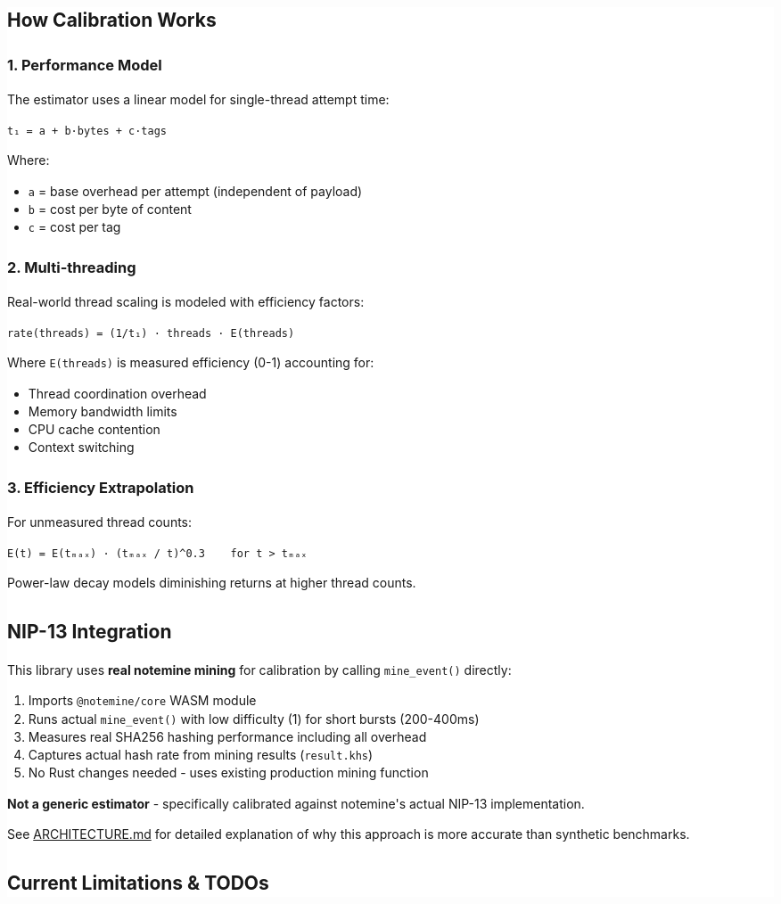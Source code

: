 ## How Calibration Works

### 1. Performance Model

The estimator uses a linear model for single-thread attempt time:

```
t₁ = a + b·bytes + c·tags
```

Where:
- `a` = base overhead per attempt (independent of payload)
- `b` = cost per byte of content
- `c` = cost per tag

### 2. Multi-threading

Real-world thread scaling is modeled with efficiency factors:

```
rate(threads) = (1/t₁) · threads · E(threads)
```

Where `E(threads)` is measured efficiency (0-1) accounting for:
- Thread coordination overhead
- Memory bandwidth limits
- CPU cache contention
- Context switching

### 3. Efficiency Extrapolation

For unmeasured thread counts:

```
E(t) = E(tₘₐₓ) · (tₘₐₓ / t)^0.3    for t > tₘₐₓ
```

Power-law decay models diminishing returns at higher thread counts.

## NIP-13 Integration

This library uses **real notemine mining** for calibration by calling `mine_event()` directly:

1. Imports `@notemine/core` WASM module
2. Runs actual `mine_event()` with low difficulty (1) for short bursts (200-400ms)
3. Measures real SHA256 hashing performance including all overhead
4. Captures actual hash rate from mining results (`result.khs`)
5. No Rust changes needed - uses existing production mining function

**Not a generic estimator** - specifically calibrated against notemine's actual NIP-13 implementation.

See [ARCHITECTURE.md](./ARCHITECTURE.md) for detailed explanation of why this approach is more accurate than synthetic benchmarks.

## Current Limitations & TODOs
